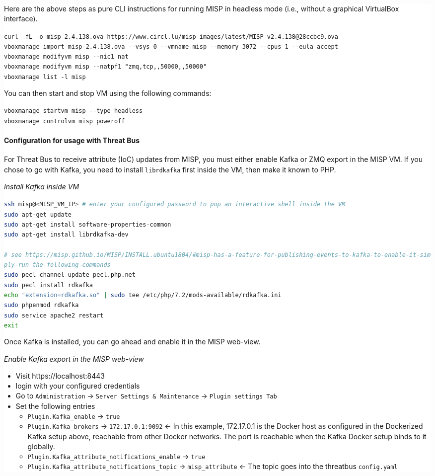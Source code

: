 Here are the above steps as pure CLI instructions for running MISP in headless
mode (i.e., without a graphical VirtualBox interface).

```
curl -fL -o misp-2.4.138.ova https://www.circl.lu/misp-images/latest/MISP_v2.4.138@28ccbc9.ova
vboxmanage import misp-2.4.138.ova --vsys 0 --vmname misp --memory 3072 --cpus 1 --eula accept
vboxmanage modifyvm misp --nic1 nat
vboxmanage modifyvm misp --natpf1 "zmq,tcp,,50000,,50000"
vboxmanage list -l misp
```

You can then start and stop VM using the following commands:

```
vboxmanage startvm misp --type headless
vboxmanage controlvm misp poweroff
```

#### Configuration for usage with Threat Bus

For Threat Bus to receive attribute (IoC) updates from MISP, you must either
enable Kafka or ZMQ export in the MISP VM. If you chose to go with Kafka, you
need to install `librdkafka` first inside the VM, then make it known to PHP.

*Install Kafka inside VM*

```sh
ssh misp@<MISP_VM_IP> # enter your configured password to pop an interactive shell inside the VM
sudo apt-get update
sudo apt-get install software-properties-common
sudo apt-get install librdkafka-dev

# see https://misp.github.io/MISP/INSTALL.ubuntu1804/#misp-has-a-feature-for-publishing-events-to-kafka-to-enable-it-simply-run-the-following-commands
sudo pecl channel-update pecl.php.net
sudo pecl install rdkafka
echo "extension=rdkafka.so" | sudo tee /etc/php/7.2/mods-available/rdkafka.ini
sudo phpenmod rdkafka
sudo service apache2 restart
exit
```

Once Kafka is installed, you can go ahead and enable it in the MISP web-view.

*Enable Kafka export in the MISP web-view*

- Visit https://localhost:8443
- login with your configured credentials
- Go to `Administration` -> `Server Settings & Maintenance` -> `Plugin settings Tab`
- Set the following entries
  - `Plugin.Kafka_enable` -> `true`
  - `Plugin.Kafka_brokers` -> `172.17.0.1:9092`    <- In this example, 172.17.0.1 is the Docker host as configured in the Dockerized Kafka setup above, reachable from other Docker networks. The port is reachable when the Kafka Docker setup binds to it globally.
  - `Plugin.Kafka_attribute_notifications_enable` -> `true`
  - `Plugin.Kafka_attribute_notifications_topic` -> `misp_attribute` <- The topic goes into the threatbus `config.yaml`

